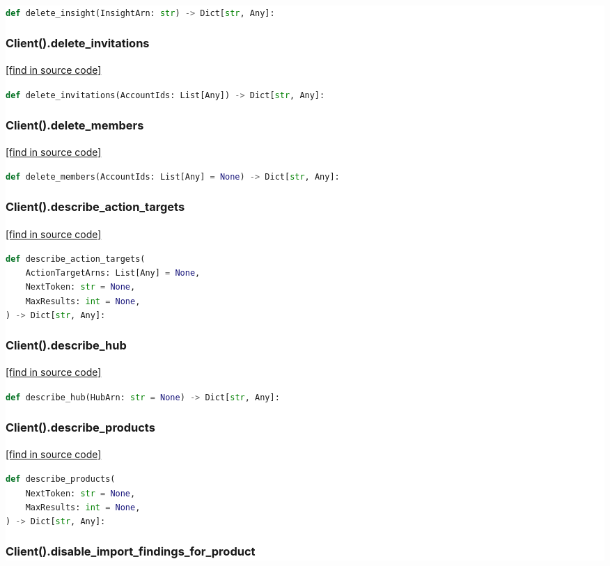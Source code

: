 ```python
def delete_insight(InsightArn: str) -> Dict[str, Any]:
```

### Client().delete_invitations

[[find in source code]](https://github.com/vemel/mypy_boto3/blob/master/mypy_boto3_output/mypy_boto3/securityhub/client.py#L67)

```python
def delete_invitations(AccountIds: List[Any]) -> Dict[str, Any]:
```

### Client().delete_members

[[find in source code]](https://github.com/vemel/mypy_boto3/blob/master/mypy_boto3_output/mypy_boto3/securityhub/client.py#L71)

```python
def delete_members(AccountIds: List[Any] = None) -> Dict[str, Any]:
```

### Client().describe_action_targets

[[find in source code]](https://github.com/vemel/mypy_boto3/blob/master/mypy_boto3_output/mypy_boto3/securityhub/client.py#L75)

```python
def describe_action_targets(
    ActionTargetArns: List[Any] = None,
    NextToken: str = None,
    MaxResults: int = None,
) -> Dict[str, Any]:
```

### Client().describe_hub

[[find in source code]](https://github.com/vemel/mypy_boto3/blob/master/mypy_boto3_output/mypy_boto3/securityhub/client.py#L84)

```python
def describe_hub(HubArn: str = None) -> Dict[str, Any]:
```

### Client().describe_products

[[find in source code]](https://github.com/vemel/mypy_boto3/blob/master/mypy_boto3_output/mypy_boto3/securityhub/client.py#L88)

```python
def describe_products(
    NextToken: str = None,
    MaxResults: int = None,
) -> Dict[str, Any]:
```

### Client().disable_import_findings_for_product
